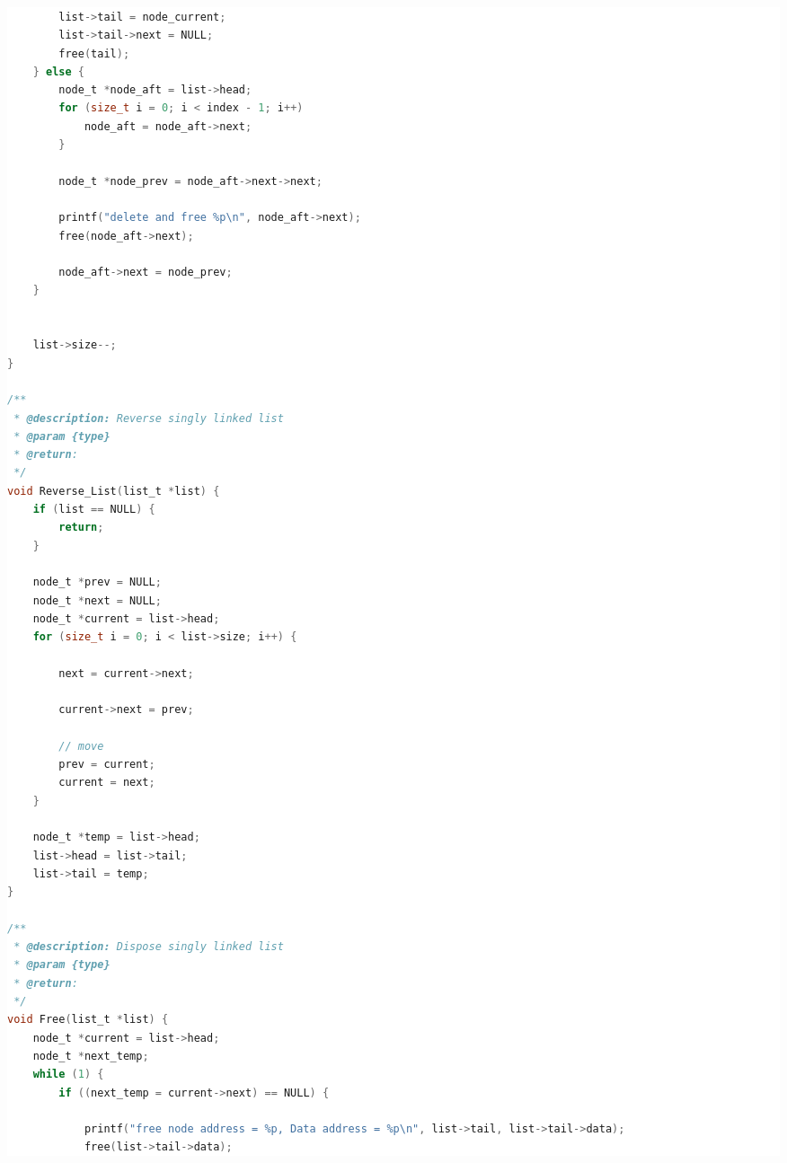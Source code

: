 ```c
		list->tail = node_current;
		list->tail->next = NULL;
		free(tail);
	} else {
		node_t *node_aft = list->head;
		for (size_t i = 0; i < index - 1; i++) 
			node_aft = node_aft->next;
		}

		node_t *node_prev = node_aft->next->next;
		
		printf("delete and free %p\n", node_aft->next);
		free(node_aft->next);

		node_aft->next = node_prev;
	}


	list->size--;
}

/**
 * @description: Reverse singly linked list
 * @param {type} 
 * @return: 
 */
void Reverse_List(list_t *list) {
	if (list == NULL) {
		return;
	}

	node_t *prev = NULL;
	node_t *next = NULL;
	node_t *current = list->head;
	for (size_t i = 0; i < list->size; i++) {

		next = current->next;

		current->next = prev;

		// move
		prev = current;
		current = next;
	}

	node_t *temp = list->head;
	list->head = list->tail;
	list->tail = temp;
}

/**
 * @description: Dispose singly linked list
 * @param {type} 
 * @return: 
 */
void Free(list_t *list) {
	node_t *current = list->head;
	node_t *next_temp;
	while (1) {
		if ((next_temp = current->next) == NULL) {

			printf("free node address = %p, Data address = %p\n", list->tail, list->tail->data);
			free(list->tail->data);
```